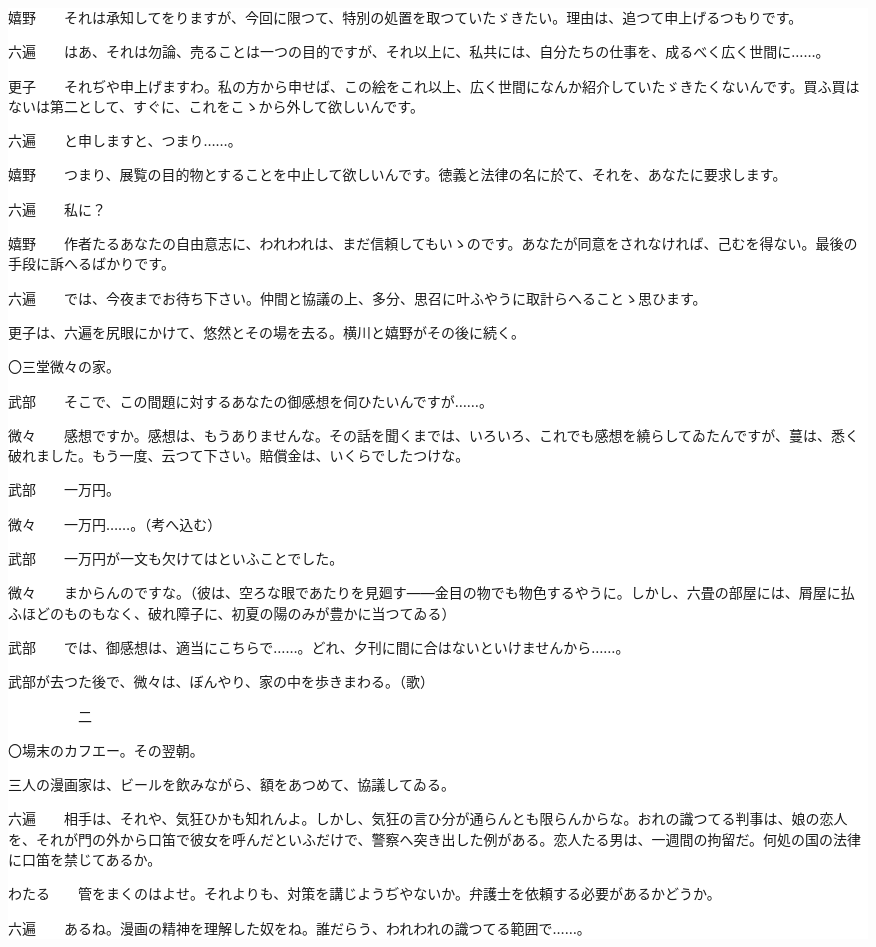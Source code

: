 嬉野　　それは承知してをりますが、今回に限つて、特別の処置を取つていたゞきたい。理由は、追つて申上げるつもりです。

六遍　　はあ、それは勿論、売ることは一つの目的ですが、それ以上に、私共には、自分たちの仕事を、成るべく広く世間に……。

更子　　それぢや申上げますわ。私の方から申せば、この絵をこれ以上、広く世間になんか紹介していたゞきたくないんです。買ふ買はないは第二として、すぐに、これをこゝから外して欲しいんです。

六遍　　と申しますと、つまり……。

嬉野　　つまり、展覧の目的物とすることを中止して欲しいんです。徳義と法律の名に於て、それを、あなたに要求します。

六遍　　私に？

嬉野　　作者たるあなたの自由意志に、われわれは、まだ信頼してもいゝのです。あなたが同意をされなければ、己むを得ない。最後の手段に訴へるばかりです。

六遍　　では、今夜までお待ち下さい。仲間と協議の上、多分、思召に叶ふやうに取計らへることゝ思ひます。


更子は、六遍を尻眼にかけて、悠然とその場を去る。横川と嬉野がその後に続く。






〇三堂微々の家。





武部　　そこで、この間題に対するあなたの御感想を伺ひたいんですが……。

微々　　感想ですか。感想は、もうありませんな。その話を聞くまでは、いろいろ、これでも感想を繞らしてゐたんですが、蔓は、悉く破れました。もう一度、云つて下さい。賠償金は、いくらでしたつけな。

武部　　一万円。

微々　　一万円……。（考へ込む）

武部　　一万円が一文も欠けてはといふことでした。

微々　　まからんのですな。（彼は、空ろな眼であたりを見廻す――金目の物でも物色するやうに。しかし、六畳の部屋には、屑屋に払ふほどのものもなく、破れ障子に、初夏の陽のみが豊かに当つてゐる）

武部　　では、御感想は、適当にこちらで……。どれ、夕刊に間に合はないといけませんから……。


武部が去つた後で、微々は、ぼんやり、家の中を歩きまわる。（歌）





　　　　　二




〇場末のカフエー。その翌朝。






三人の漫画家は、ビールを飲みながら、額をあつめて、協議してゐる。



六遍　　相手は、それや、気狂ひかも知れんよ。しかし、気狂の言ひ分が通らんとも限らんからな。おれの識つてる判事は、娘の恋人を、それが門の外から口笛で彼女を呼んだといふだけで、警察へ突き出した例がある。恋人たる男は、一週間の拘留だ。何処の国の法律に口笛を禁じてあるか。

わたる　　管をまくのはよせ。それよりも、対策を講じようぢやないか。弁護士を依頼する必要があるかどうか。

六遍　　あるね。漫画の精神を理解した奴をね。誰だらう、われわれの識つてる範囲で……。
